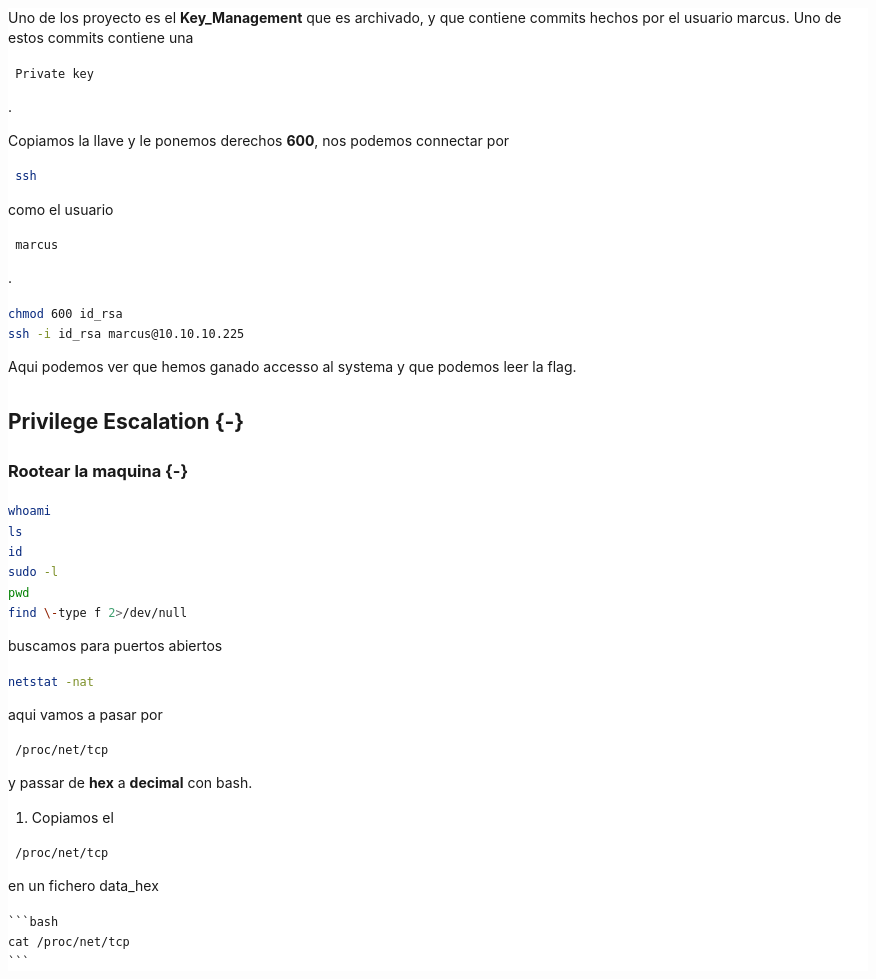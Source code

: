 Uno de los proyecto es el **Key_Management** que es archivado, y que contiene commits hechos por el usuario marcus. Uno de estos commits contiene una 

```bash
 Private key 
```
.

Copiamos la llave y le ponemos derechos **600**, nos podemos connectar por 
```bash
 ssh 
```
 como el usuario 
```bash
 marcus 
```
.

```bash
chmod 600 id_rsa
ssh -i id_rsa marcus@10.10.10.225
```

Aqui podemos ver que hemos ganado accesso al systema y que podemos leer la flag.


## Privilege Escalation {-}

### Rootear la maquina {-}

```bash
whoami
ls
id
sudo -l
pwd
find \-type f 2>/dev/null
```

buscamos para puertos abiertos

```bash
netstat -nat
```

aqui vamos a pasar por 
```bash
 /proc/net/tcp 
```
 y passar de **hex** a **decimal** con bash.

1. Copiamos el 
```bash
 /proc/net/tcp 
```
 en un fichero data_hex

    ```bash
    cat /proc/net/tcp
    ```
